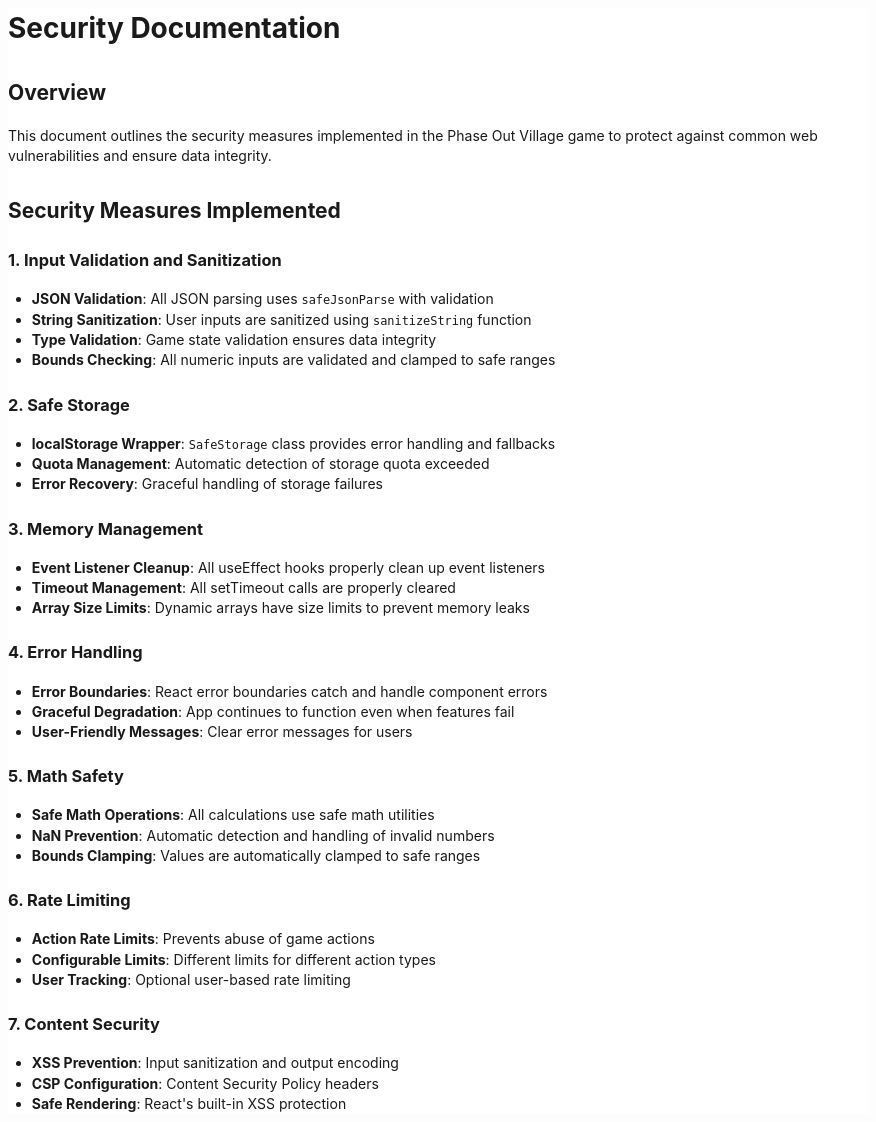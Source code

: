 # Security Documentation

## Overview

This document outlines the security measures implemented in the Phase Out Village
game to protect against common web vulnerabilities and ensure data integrity.

## Security Measures Implemented

### 1. Input Validation and Sanitization

- **JSON Validation**: All JSON parsing uses `safeJsonParse` with validation
- **String Sanitization**: User inputs are sanitized using `sanitizeString` function
- **Type Validation**: Game state validation ensures data integrity
- **Bounds Checking**: All numeric inputs are validated and clamped to safe ranges

### 2. Safe Storage

- **localStorage Wrapper**: `SafeStorage` class provides error handling and fallbacks
- **Quota Management**: Automatic detection of storage quota exceeded
- **Error Recovery**: Graceful handling of storage failures

### 3. Memory Management

- **Event Listener Cleanup**: All useEffect hooks properly clean up event listeners
- **Timeout Management**: All setTimeout calls are properly cleared
- **Array Size Limits**: Dynamic arrays have size limits to prevent memory leaks

### 4. Error Handling

- **Error Boundaries**: React error boundaries catch and handle component errors
- **Graceful Degradation**: App continues to function even when features fail
- **User-Friendly Messages**: Clear error messages for users

### 5. Math Safety

- **Safe Math Operations**: All calculations use safe math utilities
- **NaN Prevention**: Automatic detection and handling of invalid numbers
- **Bounds Clamping**: Values are automatically clamped to safe ranges

### 6. Rate Limiting

- **Action Rate Limits**: Prevents abuse of game actions
- **Configurable Limits**: Different limits for different action types
- **User Tracking**: Optional user-based rate limiting

### 7. Content Security

- **XSS Prevention**: Input sanitization and output encoding
- **CSP Configuration**: Content Security Policy headers
- **Safe Rendering**: React's built-in XSS protection
